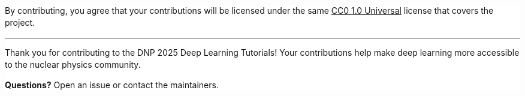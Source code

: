 By contributing, you agree that your contributions will be licensed under the same [CC0 1.0 Universal](LICENSE) license that covers the project.

---

Thank you for contributing to the DNP 2025 Deep Learning Tutorials! Your contributions help make deep learning more accessible to the nuclear physics community.

**Questions?** Open an issue or contact the maintainers.
